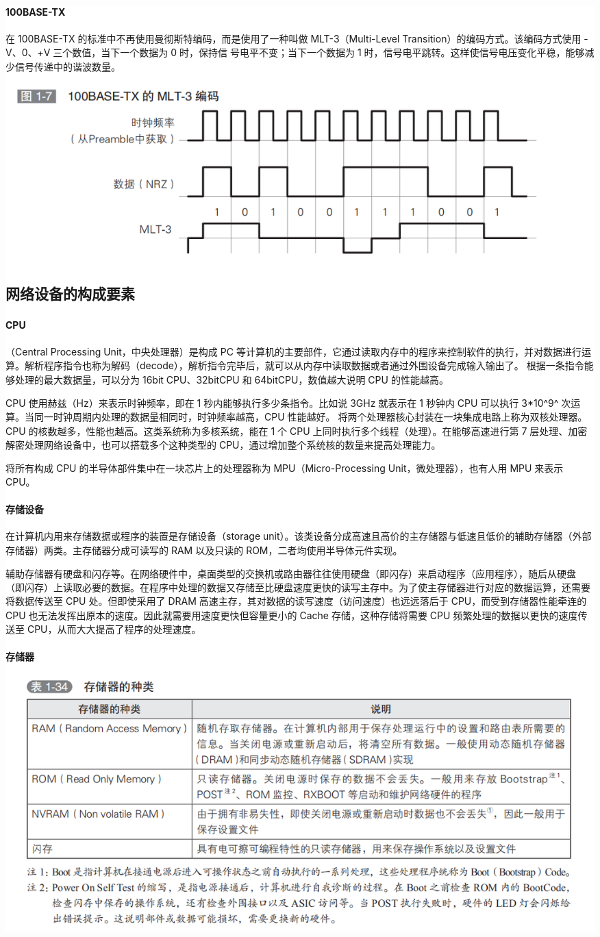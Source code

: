 #### 100BASE-TX

在 100BASE-TX 的标准中不再使用曼彻斯特编码，而是使用了一种叫做 MLT-3（Multi-Level Transition）的编码方式。该编码方式使用 -V、0、+V 三个数值，当下一个数据为 0 时，保持信 号电平不变；当下一个数据为 1 时，信号电平跳转。这样使信号电压变化平稳，能够减少信号传递中的谐波数量。

![1577160122473](images/1577160122473.png)

## 网络设备的构成要素

#### CPU

（Central Processing Unit，中央处理器）是构成 PC 等计算机的主要部件，它通过读取内存中的程序来控制软件的执行，并对数据进行运算。解析程序指令也称为解码（decode），解析指令完毕后，就可以从内存中读取数据或者通过外围设备完成输入输出了。 根据一条指令能够处理的最大数据量，可以分为 16bit CPU、32bitCPU 和 64bitCPU，数值越大说明 CPU 的性能越高。

CPU 使用赫兹（Hz）来表示时钟频率，即在 1 秒内能够执行多少条指令。比如说 3GHz 就表示在 1 秒钟内 CPU 可以执行 3*10^9^​ 次运算。当同一时钟周期内处理的数据量相同时，时钟频率越高，CPU 性能越好。 将两个处理器核心封装在一块集成电路上称为双核处理器。CPU 的核数越多，性能也越高。这类系统称为多核系统，能在 1 个 CPU 上同时执行多个线程（处理）。在能够高速进行第 7 层处理、加密解密处理网络设备中，也可以搭载多个这种类型的 CPU，通过增加整个系统核的数量来提高处理能力。

将所有构成 CPU 的半导体部件集中在一块芯片上的处理器称为 MPU（Micro-Processing Unit，微处理器），也有人用 MPU 来表示 CPU。

#### 存储设备

在计算机内用来存储数据或程序的装置是存储设备（storage unit）。该类设备分成高速且高价的主存储器与低速且低价的辅助存储器（外部存储器）两类。主存储器分成可读写的 RAM 以及只读的 ROM，二者均使用半导体元件实现。 

辅助存储器有硬盘和闪存等。在网络硬件中，桌面类型的交换机或路由器往往使用硬盘（即闪存）来启动程序（应用程序），随后从硬盘（即闪存）上读取必要的数据。在程序中处理的数据又存储至比硬盘速度更快的读写主存中。为了使主存储器进行对应的数据运算，还需要将数据传送至 CPU 处。但即使采用了 DRAM 高速主存，其对数据的读写速度（访问速度）也远远落后于 CPU，而受到存储器性能牵连的 CPU 也无法发挥出原本的速度。因此就需要用速度更快但容量更小的 Cache 存储，这种存储将需要 CPU 频繁处理的数据以更快的速度传送至 CPU，从而大大提高了程序的处理速度。 

#### 存储器

![1577181305075](images/1577181305075.png)
